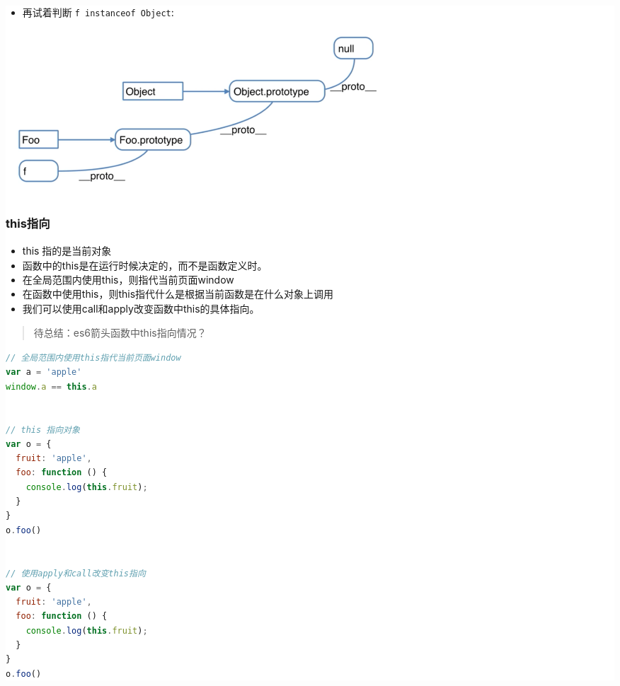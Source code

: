  - 再试着判断 `f instanceof Object`: 
 
<img title="instanceof2" src="../images/28.png" width="550px">


### this指向 
 - this 指的是当前对象
 - 函数中的this是在运行时候决定的，而不是函数定义时。
 - 在全局范围内使用this，则指代当前页面window
 - 在函数中使用this，则this指代什么是根据当前函数是在什么对象上调用
 - 我们可以使用call和apply改变函数中this的具体指向。

> 待总结：es6箭头函数中this指向情况？

```javascript
// 全局范围内使用this指代当前页面window
var a = 'apple'
window.a == this.a 


// this 指向对象
var o = {
  fruit: 'apple',
  foo: function () {
    console.log(this.fruit);
  }
}
o.foo()


// 使用apply和call改变this指向
var o = {
  fruit: 'apple',
  foo: function () {
    console.log(this.fruit);
  }
}
o.foo()
```
